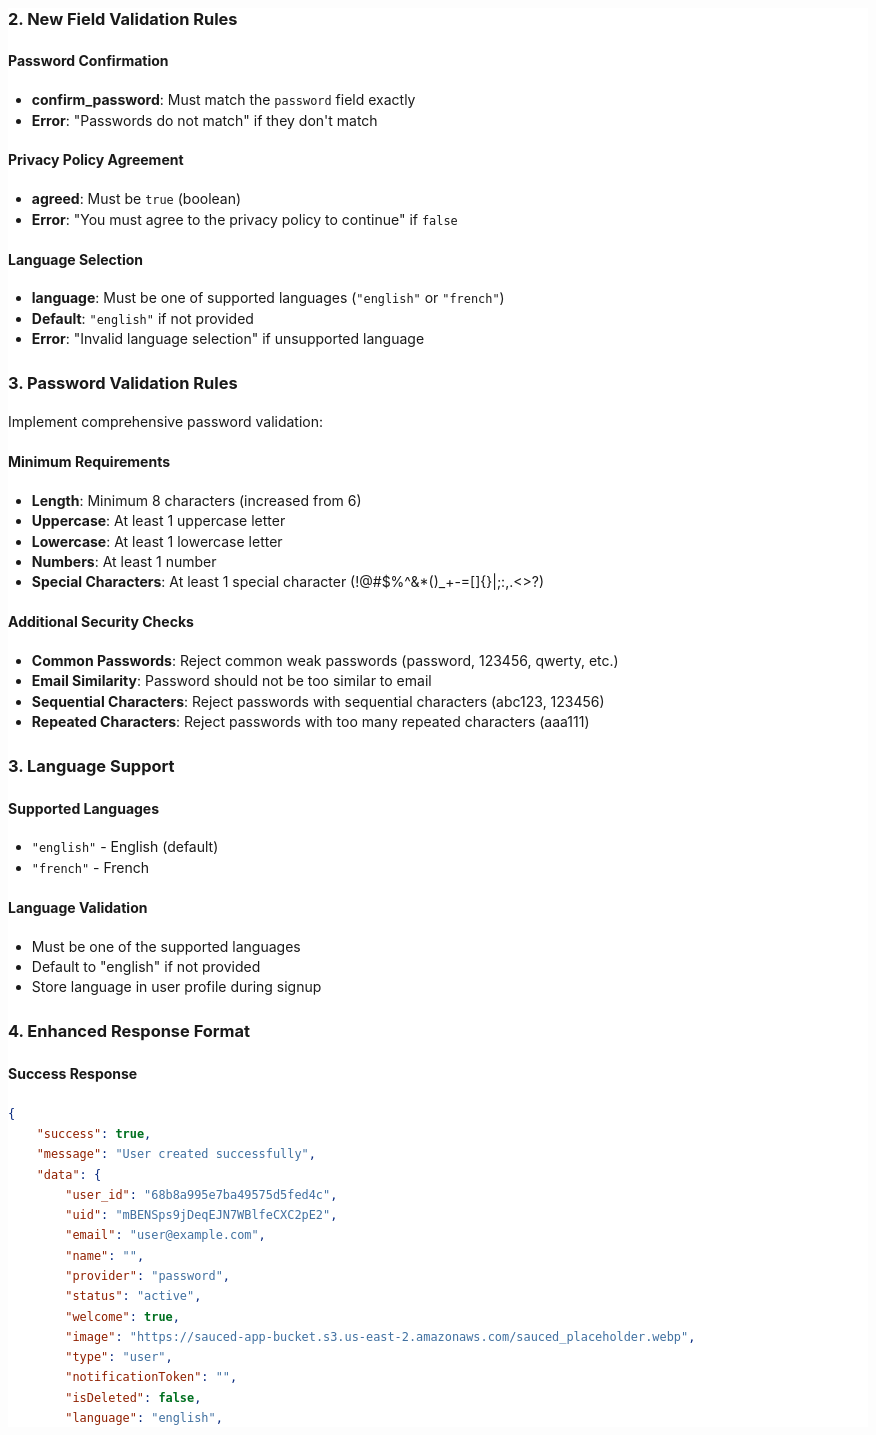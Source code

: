 ### 2. New Field Validation Rules

#### Password Confirmation
- **confirm_password**: Must match the `password` field exactly
- **Error**: "Passwords do not match" if they don't match

#### Privacy Policy Agreement
- **agreed**: Must be `true` (boolean)
- **Error**: "You must agree to the privacy policy to continue" if `false`

#### Language Selection
- **language**: Must be one of supported languages (`"english"` or `"french"`)
- **Default**: `"english"` if not provided
- **Error**: "Invalid language selection" if unsupported language

### 3. Password Validation Rules

Implement comprehensive password validation:

#### Minimum Requirements
- **Length**: Minimum 8 characters (increased from 6)
- **Uppercase**: At least 1 uppercase letter
- **Lowercase**: At least 1 lowercase letter
- **Numbers**: At least 1 number
- **Special Characters**: At least 1 special character (!@#$%^&*()_+-=[]{}|;:,.<>?)

#### Additional Security Checks
- **Common Passwords**: Reject common weak passwords (password, 123456, qwerty, etc.)
- **Email Similarity**: Password should not be too similar to email
- **Sequential Characters**: Reject passwords with sequential characters (abc123, 123456)
- **Repeated Characters**: Reject passwords with too many repeated characters (aaa111)

### 3. Language Support

#### Supported Languages
- `"english"` - English (default)
- `"french"` - French

#### Language Validation
- Must be one of the supported languages
- Default to "english" if not provided
- Store language in user profile during signup

### 4. Enhanced Response Format

#### Success Response
```json
{
    "success": true,
    "message": "User created successfully",
    "data": {
        "user_id": "68b8a995e7ba49575d5fed4c",
        "uid": "mBENSps9jDeqEJN7WBlfeCXC2pE2",
        "email": "user@example.com",
        "name": "",
        "provider": "password",
        "status": "active",
        "welcome": true,
        "image": "https://sauced-app-bucket.s3.us-east-2.amazonaws.com/sauced_placeholder.webp",
        "type": "user",
        "notificationToken": "",
        "isDeleted": false,
        "language": "english",
```